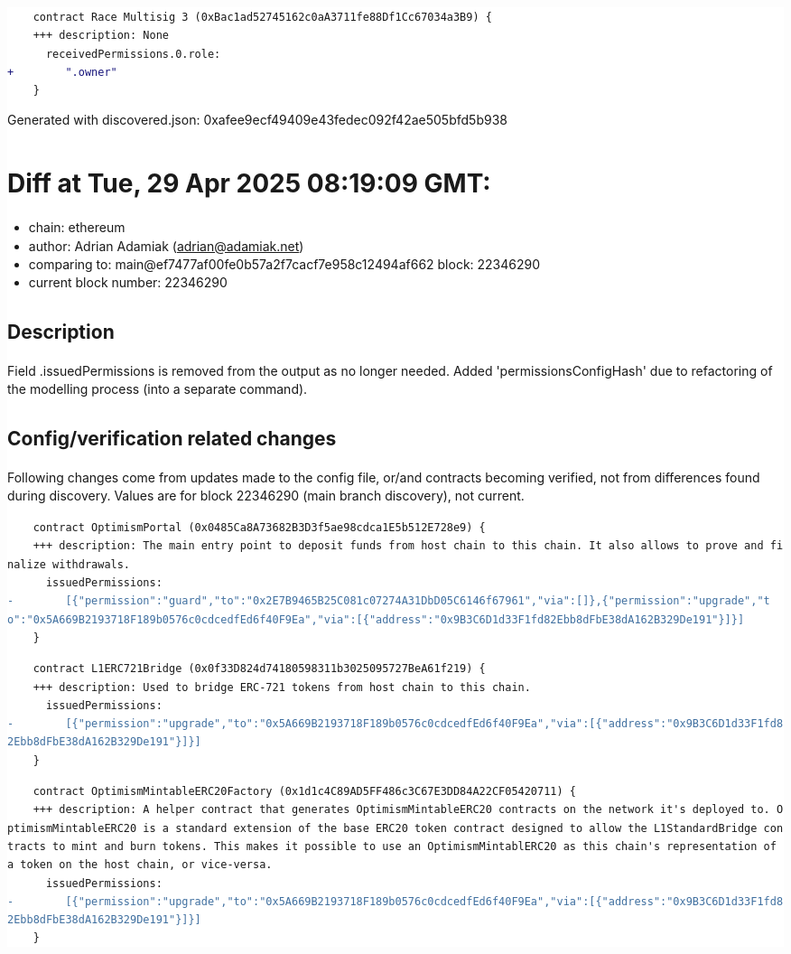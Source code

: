 ```diff
    contract Race Multisig 3 (0xBac1ad52745162c0aA3711fe88Df1Cc67034a3B9) {
    +++ description: None
      receivedPermissions.0.role:
+        ".owner"
    }
```

Generated with discovered.json: 0xafee9ecf49409e43fedec092f42ae505bfd5b938

# Diff at Tue, 29 Apr 2025 08:19:09 GMT:

- chain: ethereum
- author: Adrian Adamiak (<adrian@adamiak.net>)
- comparing to: main@ef7477af00fe0b57a2f7cacf7e958c12494af662 block: 22346290
- current block number: 22346290

## Description

Field .issuedPermissions is removed from the output as no longer needed. Added 'permissionsConfigHash' due to refactoring of the modelling process (into a separate command).

## Config/verification related changes

Following changes come from updates made to the config file,
or/and contracts becoming verified, not from differences found during
discovery. Values are for block 22346290 (main branch discovery), not current.

```diff
    contract OptimismPortal (0x0485Ca8A73682B3D3f5ae98cdca1E5b512E728e9) {
    +++ description: The main entry point to deposit funds from host chain to this chain. It also allows to prove and finalize withdrawals.
      issuedPermissions:
-        [{"permission":"guard","to":"0x2E7B9465B25C081c07274A31DbD05C6146f67961","via":[]},{"permission":"upgrade","to":"0x5A669B2193718F189b0576c0cdcedfEd6f40F9Ea","via":[{"address":"0x9B3C6D1d33F1fd82Ebb8dFbE38dA162B329De191"}]}]
    }
```

```diff
    contract L1ERC721Bridge (0x0f33D824d74180598311b3025095727BeA61f219) {
    +++ description: Used to bridge ERC-721 tokens from host chain to this chain.
      issuedPermissions:
-        [{"permission":"upgrade","to":"0x5A669B2193718F189b0576c0cdcedfEd6f40F9Ea","via":[{"address":"0x9B3C6D1d33F1fd82Ebb8dFbE38dA162B329De191"}]}]
    }
```

```diff
    contract OptimismMintableERC20Factory (0x1d1c4C89AD5FF486c3C67E3DD84A22CF05420711) {
    +++ description: A helper contract that generates OptimismMintableERC20 contracts on the network it's deployed to. OptimismMintableERC20 is a standard extension of the base ERC20 token contract designed to allow the L1StandardBridge contracts to mint and burn tokens. This makes it possible to use an OptimismMintablERC20 as this chain's representation of a token on the host chain, or vice-versa.
      issuedPermissions:
-        [{"permission":"upgrade","to":"0x5A669B2193718F189b0576c0cdcedfEd6f40F9Ea","via":[{"address":"0x9B3C6D1d33F1fd82Ebb8dFbE38dA162B329De191"}]}]
    }
```
